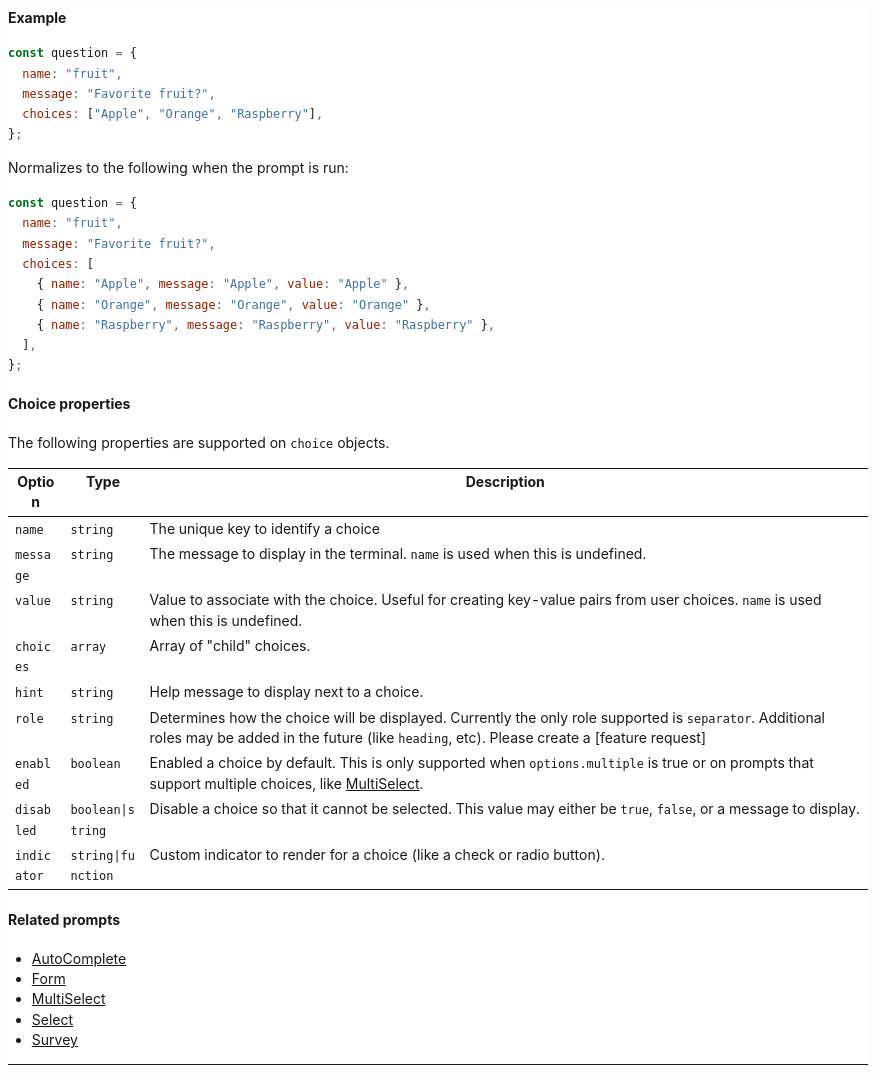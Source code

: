 **Example**

```js
const question = {
  name: "fruit",
  message: "Favorite fruit?",
  choices: ["Apple", "Orange", "Raspberry"],
};
```

Normalizes to the following when the prompt is run:

```js
const question = {
  name: "fruit",
  message: "Favorite fruit?",
  choices: [
    { name: "Apple", message: "Apple", value: "Apple" },
    { name: "Orange", message: "Orange", value: "Orange" },
    { name: "Raspberry", message: "Raspberry", value: "Raspberry" },
  ],
};
```

#### Choice properties

The following properties are supported on `choice` objects.

| **Option**  | **Type**           | **Description**                                                                                                                                                                                     |
| ----------- | ------------------ | --------------------------------------------------------------------------------------------------------------------------------------------------------------------------------------------------- |
| `name`      | `string`           | The unique key to identify a choice                                                                                                                                                                 |
| `message`   | `string`           | The message to display in the terminal. `name` is used when this is undefined.                                                                                                                      |
| `value`     | `string`           | Value to associate with the choice. Useful for creating key-value pairs from user choices. `name` is used when this is undefined.                                                                   |
| `choices`   | `array`            | Array of "child" choices.                                                                                                                                                                           |
| `hint`      | `string`           | Help message to display next to a choice.                                                                                                                                                           |
| `role`      | `string`           | Determines how the choice will be displayed. Currently the only role supported is `separator`. Additional roles may be added in the future (like `heading`, etc). Please create a [feature request] |
| `enabled`   | `boolean`          | Enabled a choice by default. This is only supported when `options.multiple` is true or on prompts that support multiple choices, like [MultiSelect](#-multiselect).                                 |
| `disabled`  | `boolean\|string`  | Disable a choice so that it cannot be selected. This value may either be `true`, `false`, or a message to display.                                                                                  |
| `indicator` | `string\|function` | Custom indicator to render for a choice (like a check or radio button).                                                                                                                             |

#### Related prompts

- [AutoComplete](#autocomplete-prompt)
- [Form](#form-prompt)
- [MultiSelect](#multiselect-prompt)
- [Select](#select-prompt)
- [Survey](#survey-prompt)

---


[issue]: https://github.com/enquirer/enquirer/issues/new
[pulls]: https://github.com/enquirer/enquirer/pulls
[jon]: https://github.com/jonschlinkert
[brian]: https://github.com/doowb
[issue]: https://github.com/enquirer/enquirer/issues/new
[pulls]: https://github.com/enquirer/enquirer/pulls
[jon]: https://github.com/jonschlinkert
[brian]: https://github.com/doowb